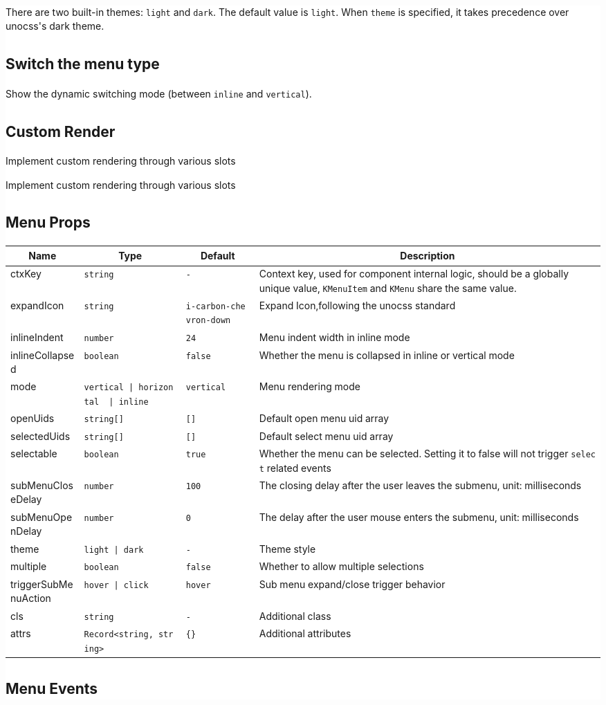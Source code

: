 There are two built-in themes: `light` and `dark`. The default value is `light`.
When `theme` is specified, it takes precedence over unocss's dark theme.

<demo src="menu/theme.svelte" github="Menu"></demo>

## Switch the menu type

Show the dynamic switching mode (between `inline` and `vertical`).

<demo src="menu/type.svelte" github="Menu"></demo>

## Custom Render

Implement custom rendering through various slots

<demo src="menu/custom.svelte" github="Menu"></demo>

Implement custom rendering through various slots

<demo src="menu/item-slot.svelte" github="Menu"></demo>

## Menu Props

| Name                 | Type                                | Default                 | Description                                                                                                                      |
| -------------------- | ----------------------------------- | ----------------------- | -------------------------------------------------------------------------------------------------------------------------------- |
| ctxKey               | `string`                            | `-`                     | Context key, used for component internal logic, should be a globally unique value, `KMenuItem` and `KMenu` share the same value. |
| expandIcon           | `string`                            | `i-carbon-chevron-down` | Expand Icon,following the unocss standard                                                                                        |
| inlineIndent         | `number`                            | `24`                    | Menu indent width in inline mode                                                                                                 |
| inlineCollapsed      | `boolean`                           | `false`                 | Whether the menu is collapsed in inline or vertical mode                                                                         |
| mode                 | `vertical \| horizontal  \| inline` | `vertical`              | Menu rendering mode                                                                                                              |
| openUids             | `string[]`                          | `[]`                    | Default open menu uid array                                                                                                      |
| selectedUids         | `string[]`                          | `[]`                    | Default select menu uid array                                                                                                    |
| selectable           | `boolean`                           | `true`                  | Whether the menu can be selected. Setting it to false will not trigger `select` related events                                   |
| subMenuCloseDelay    | `number`                            | `100`                   | The closing delay after the user leaves the submenu, unit: milliseconds                                                          |
| subMenuOpenDelay     | `number`                            | `0`                     | The delay after the user mouse enters the submenu, unit: milliseconds                                                            |
| theme                | `light \| dark`                     | `-`                     | Theme style                                                                                                                      |
| multiple             | `boolean`                           | `false`                 | Whether to allow multiple selections                                                                                             |
| triggerSubMenuAction | `hover \| click`                    | `hover`                 | Sub menu expand/close trigger behavior                                                                                           |
| cls                  | `string`                            | `-`                     | Additional class                                                                                                                 |
| attrs                | `Record<string, string>`            | `{}`                    | Additional attributes                                                                                                            |

## Menu Events
